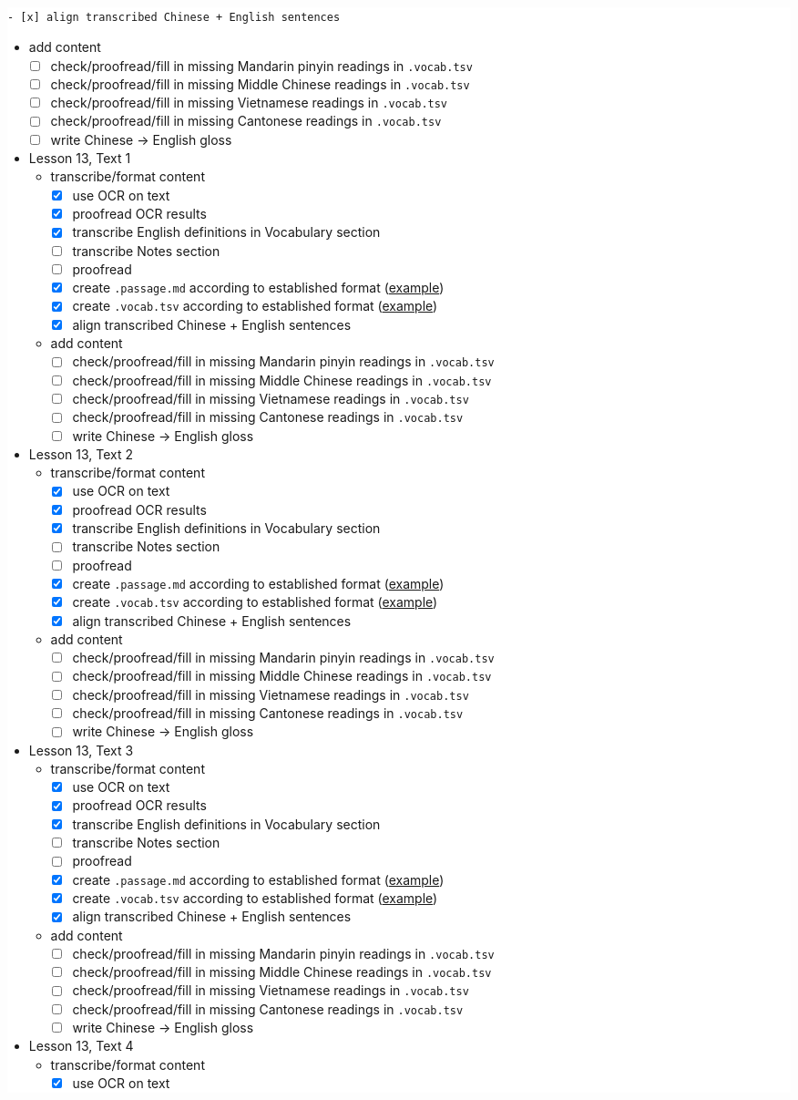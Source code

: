     - [x] align transcribed Chinese + English sentences
  - add content
    - [ ] check/proofread/fill in missing Mandarin pinyin readings in `.vocab.tsv`
    - [ ] check/proofread/fill in missing Middle Chinese readings in `.vocab.tsv`
    - [ ] check/proofread/fill in missing Vietnamese readings in `.vocab.tsv`
    - [ ] check/proofread/fill in missing Cantonese readings in `.vocab.tsv`
    - [ ] write Chinese -> English gloss
- Lesson 13, Text 1
  - transcribe/format content
    - [x] use OCR on text
    - [x] proofread OCR results
    - [x] transcribe English definitions in Vocabulary section
    - [ ] transcribe Notes section
    - [ ] proofread
    - [x] create `.passage.md` according to established format ([example](../texts/brandt-ch01-1.passage.md))
    - [x] create `.vocab.tsv` according to established format ([example](../texts/brandt-ch01-1.vocab.tsv))
    - [x] align transcribed Chinese + English sentences
  - add content
    - [ ] check/proofread/fill in missing Mandarin pinyin readings in `.vocab.tsv`
    - [ ] check/proofread/fill in missing Middle Chinese readings in `.vocab.tsv`
    - [ ] check/proofread/fill in missing Vietnamese readings in `.vocab.tsv`
    - [ ] check/proofread/fill in missing Cantonese readings in `.vocab.tsv`
    - [ ] write Chinese -> English gloss
- Lesson 13, Text 2
  - transcribe/format content
    - [x] use OCR on text
    - [x] proofread OCR results
    - [x] transcribe English definitions in Vocabulary section
    - [ ] transcribe Notes section
    - [ ] proofread
    - [x] create `.passage.md` according to established format ([example](../texts/brandt-ch01-1.passage.md))
    - [x] create `.vocab.tsv` according to established format ([example](../texts/brandt-ch01-1.vocab.tsv))
    - [x] align transcribed Chinese + English sentences
  - add content
    - [ ] check/proofread/fill in missing Mandarin pinyin readings in `.vocab.tsv`
    - [ ] check/proofread/fill in missing Middle Chinese readings in `.vocab.tsv`
    - [ ] check/proofread/fill in missing Vietnamese readings in `.vocab.tsv`
    - [ ] check/proofread/fill in missing Cantonese readings in `.vocab.tsv`
    - [ ] write Chinese -> English gloss
- Lesson 13, Text 3
  - transcribe/format content
    - [x] use OCR on text
    - [x] proofread OCR results
    - [x] transcribe English definitions in Vocabulary section
    - [ ] transcribe Notes section
    - [ ] proofread
    - [x] create `.passage.md` according to established format ([example](../texts/brandt-ch01-1.passage.md))
    - [x] create `.vocab.tsv` according to established format ([example](../texts/brandt-ch01-1.vocab.tsv))
    - [x] align transcribed Chinese + English sentences
  - add content
    - [ ] check/proofread/fill in missing Mandarin pinyin readings in `.vocab.tsv`
    - [ ] check/proofread/fill in missing Middle Chinese readings in `.vocab.tsv`
    - [ ] check/proofread/fill in missing Vietnamese readings in `.vocab.tsv`
    - [ ] check/proofread/fill in missing Cantonese readings in `.vocab.tsv`
    - [ ] write Chinese -> English gloss
- Lesson 13, Text 4
  - transcribe/format content
    - [x] use OCR on text